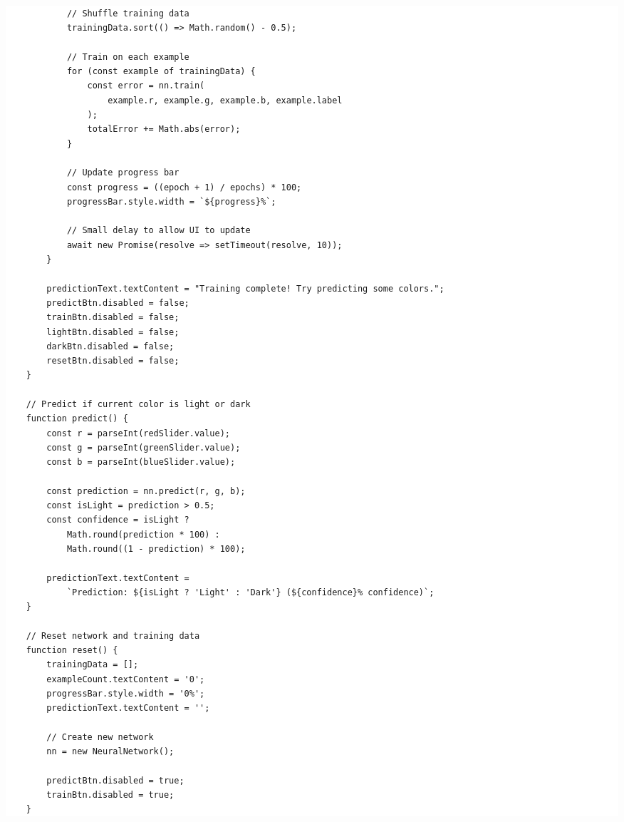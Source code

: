                 // Shuffle training data
                trainingData.sort(() => Math.random() - 0.5);
                
                // Train on each example
                for (const example of trainingData) {
                    const error = nn.train(
                        example.r, example.g, example.b, example.label
                    );
                    totalError += Math.abs(error);
                }
                
                // Update progress bar
                const progress = ((epoch + 1) / epochs) * 100;
                progressBar.style.width = `${progress}%`;
                
                // Small delay to allow UI to update
                await new Promise(resolve => setTimeout(resolve, 10));
            }
            
            predictionText.textContent = "Training complete! Try predicting some colors.";
            predictBtn.disabled = false;
            trainBtn.disabled = false;
            lightBtn.disabled = false;
            darkBtn.disabled = false;
            resetBtn.disabled = false;
        }
        
        // Predict if current color is light or dark
        function predict() {
            const r = parseInt(redSlider.value);
            const g = parseInt(greenSlider.value);
            const b = parseInt(blueSlider.value);
            
            const prediction = nn.predict(r, g, b);
            const isLight = prediction > 0.5;
            const confidence = isLight ? 
                Math.round(prediction * 100) : 
                Math.round((1 - prediction) * 100);
            
            predictionText.textContent = 
                `Prediction: ${isLight ? 'Light' : 'Dark'} (${confidence}% confidence)`;
        }
        
        // Reset network and training data
        function reset() {
            trainingData = [];
            exampleCount.textContent = '0';
            progressBar.style.width = '0%';
            predictionText.textContent = '';
            
            // Create new network
            nn = new NeuralNetwork();
            
            predictBtn.disabled = true;
            trainBtn.disabled = true;
        }
        